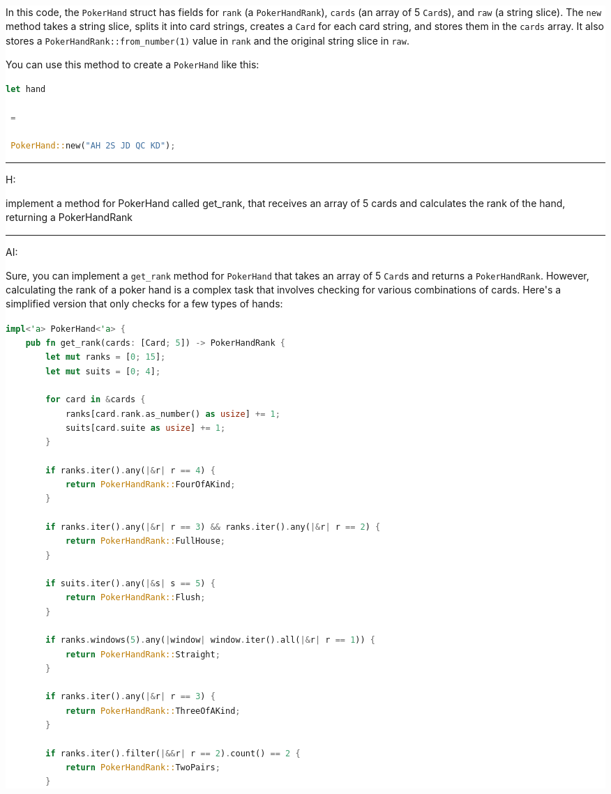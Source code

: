 In this code, the `PokerHand` struct has fields for `rank` (a `PokerHandRank`),
`cards` (an array of 5 `Card`s), and `raw` (a string slice). The `new` method
takes a string slice, splits it into card strings, creates a `Card` for each
card string, and stores them in the `cards` array. It also stores a
`PokerHandRank::from_number(1)` value in `rank` and the original string slice in
`raw`.

You can use this method to create a `PokerHand` like this:

```rust
let hand

 =

 PokerHand::new("AH 2S JD QC KD");
```

---

H:

implement a method for PokerHand called get_rank, that receives an array of 5
cards and calculates the rank of the hand, returning a PokerHandRank

---

AI:

Sure, you can implement a `get_rank` method for `PokerHand` that takes an array
of 5 `Card`s and returns a `PokerHandRank`. However, calculating the rank of a
poker hand is a complex task that involves checking for various combinations of
cards. Here's a simplified version that only checks for a few types of hands:

```rust
impl<'a> PokerHand<'a> {
    pub fn get_rank(cards: [Card; 5]) -> PokerHandRank {
        let mut ranks = [0; 15];
        let mut suits = [0; 4];

        for card in &cards {
            ranks[card.rank.as_number() as usize] += 1;
            suits[card.suite as usize] += 1;
        }

        if ranks.iter().any(|&r| r == 4) {
            return PokerHandRank::FourOfAKind;
        }

        if ranks.iter().any(|&r| r == 3) && ranks.iter().any(|&r| r == 2) {
            return PokerHandRank::FullHouse;
        }

        if suits.iter().any(|&s| s == 5) {
            return PokerHandRank::Flush;
        }

        if ranks.windows(5).any(|window| window.iter().all(|&r| r == 1)) {
            return PokerHandRank::Straight;
        }

        if ranks.iter().any(|&r| r == 3) {
            return PokerHandRank::ThreeOfAKind;
        }

        if ranks.iter().filter(|&&r| r == 2).count() == 2 {
            return PokerHandRank::TwoPairs;
        }

```